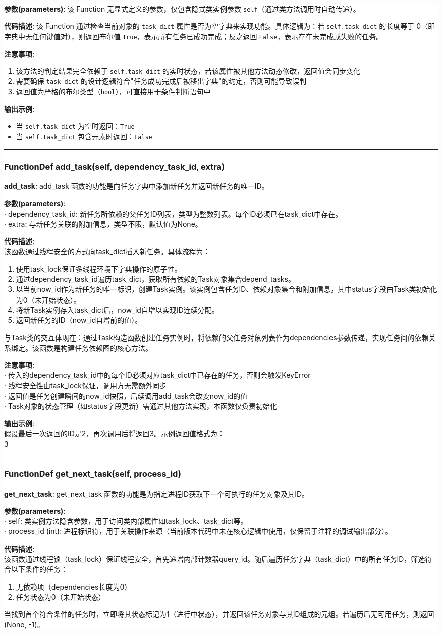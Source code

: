 **参数(parameters)**: 该 Function 无显式定义的参数，仅包含隐式类实例参数 `self`（通过类方法调用时自动传递）。

**代码描述**: 该 Function 通过检查当前对象的 `task_dict` 属性是否为空字典来实现功能。具体逻辑为：若 `self.task_dict` 的长度等于 0（即字典中无任何键值对），则返回布尔值 `True`，表示所有任务已成功完成；反之返回 `False`，表示存在未完成或失败的任务。

**注意事项**:
1. 该方法的判定结果完全依赖于 `self.task_dict` 的实时状态，若该属性被其他方法动态修改，返回值会同步变化
2. 需要确保 `task_dict` 的设计逻辑符合"任务成功完成后被移出字典"的约定，否则可能导致误判
3. 返回值为严格的布尔类型（`bool`），可直接用于条件判断语句中

**输出示例**: 
- 当 `self.task_dict` 为空时返回：`True`
- 当 `self.task_dict` 包含元素时返回：`False`
***
### FunctionDef add_task(self, dependency_task_id, extra)
**add_task**:  add_task 函数的功能是向任务字典中添加新任务并返回新任务的唯一ID。

**参数(parameters)**:  
· dependency_task_id: 新任务所依赖的父任务ID列表，类型为整数列表。每个ID必须已在task_dict中存在。  
· extra: 与新任务关联的附加信息，类型不限，默认值为None。  

**代码描述**:  
该函数通过线程安全的方式向task_dict插入新任务。具体流程为：  
1. 使用task_lock保证多线程环境下字典操作的原子性。  
2. 通过dependency_task_id遍历task_dict，获取所有依赖的Task对象集合depend_tasks。  
3. 以当前now_id作为新任务的唯一标识，创建Task实例。该实例包含任务ID、依赖对象集合和附加信息，其中status字段由Task类初始化为0（未开始状态）。  
4. 将新Task实例存入task_dict后，now_id自增以实现ID连续分配。  
5. 返回新任务的ID（now_id自增前的值）。  

与Task类的交互体现在：通过Task构造函数创建任务实例时，将依赖的父任务对象列表作为dependencies参数传递，实现任务间的依赖关系绑定。该函数是构建任务依赖图的核心方法。

**注意事项**:  
· 传入的dependency_task_id中的每个ID必须对应task_dict中已存在的任务，否则会触发KeyError  
· 线程安全性由task_lock保证，调用方无需额外同步  
· 返回值是任务创建瞬间的now_id快照，后续调用add_task会改变now_id的值  
· Task对象的状态管理（如status字段更新）需通过其他方法实现，本函数仅负责初始化  

**输出示例**:  
假设最后一次返回的ID是2，再次调用后将返回3。示例返回值格式为：  
3
***
### FunctionDef get_next_task(self, process_id)
**get_next_task**: get_next_task 函数的功能是为指定进程ID获取下一个可执行的任务对象及其ID。

**参数(parameters)**:  
· self: 类实例方法隐含参数，用于访问类内部属性如task_lock、task_dict等。  
· process_id (int): 进程标识符，用于关联操作来源（当前版本代码中未在核心逻辑中使用，仅保留于注释的调试输出部分）。  

**代码描述**:  
该函数通过线程锁（task_lock）保证线程安全，首先递增内部计数器query_id。随后遍历任务字典（task_dict）中的所有任务ID，筛选符合以下条件的任务：  
1. 无依赖项（dependencies长度为0）  
2. 任务状态为0（未开始状态）  

当找到首个符合条件的任务时，立即将其状态标记为1（进行中状态），并返回该任务对象与其ID组成的元组。若遍历后无可用任务，则返回(None, -1)。  
